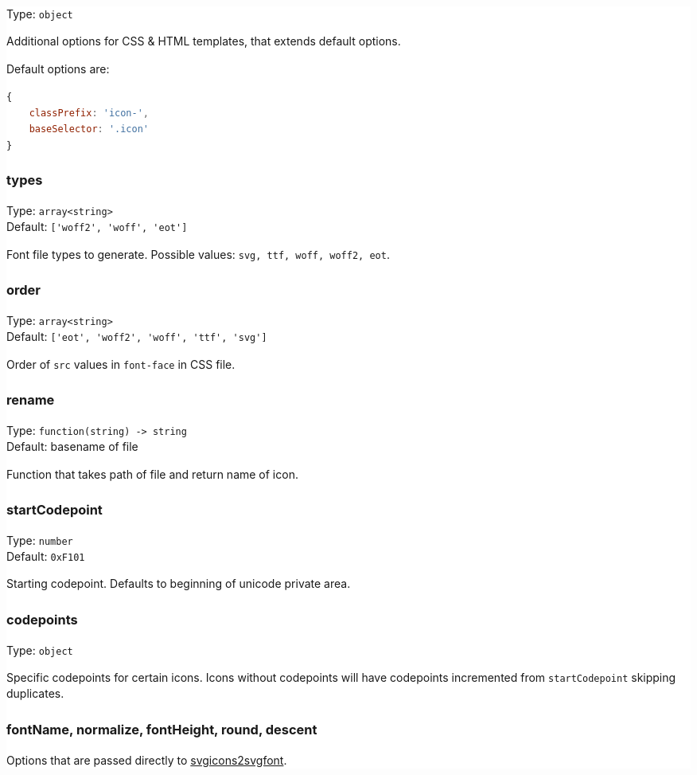 Type: `object`

Additional options for CSS & HTML templates, that extends default options.

Default options are:
```js
{
	classPrefix: 'icon-',
	baseSelector: '.icon'
}
```

### types

Type: `array<string>`
<br>
Default: `['woff2', 'woff', 'eot']`

Font file types to generate.
Possible values: `svg, ttf, woff, woff2, eot`.

### order

Type: `array<string>`
<br>
Default: `['eot', 'woff2', 'woff', 'ttf', 'svg']`

Order of `src` values in `font-face` in CSS file.

### rename

Type: `function(string) -> string`
<br>
Default: basename of file

Function that takes path of file and return name of icon.

### startCodepoint

Type: `number`
<br>
Default: `0xF101`

Starting codepoint. Defaults to beginning of unicode private area.

### codepoints

Type: `object`

Specific codepoints for certain icons.
Icons without codepoints will have codepoints incremented from `startCodepoint` skipping duplicates.

### fontName, normalize, fontHeight, round, descent

Options that are passed directly to
[svgicons2svgfont](https://github.com/nfroidure/svgicons2svgfont).
